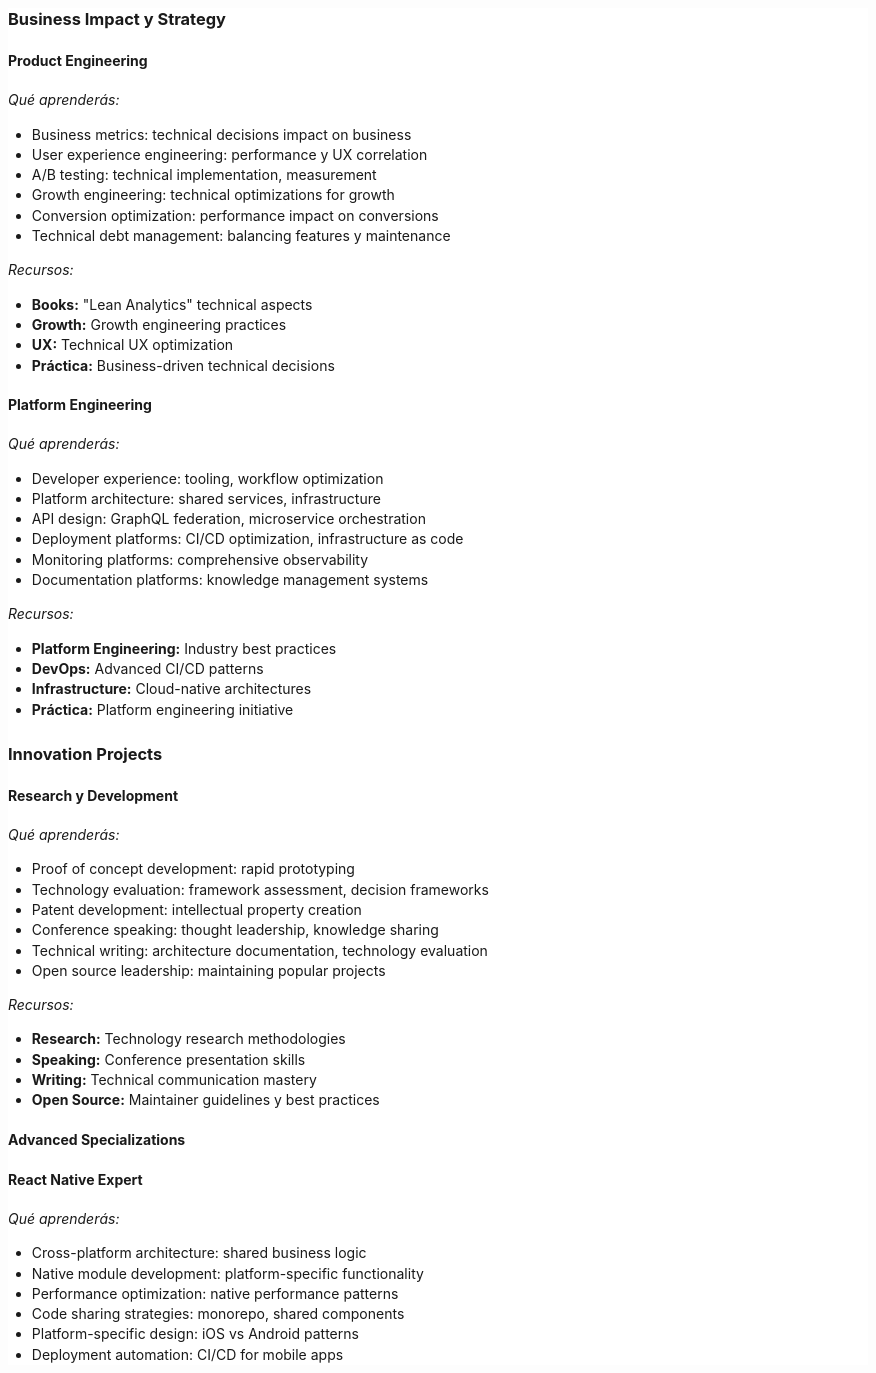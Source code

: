 ### Business Impact y Strategy

#### Product Engineering
*Qué aprenderás:*
- Business metrics: technical decisions impact on business
- User experience engineering: performance y UX correlation
- A/B testing: technical implementation, measurement
- Growth engineering: technical optimizations for growth
- Conversion optimization: performance impact on conversions
- Technical debt management: balancing features y maintenance

*Recursos:*
- **Books:** "Lean Analytics" technical aspects
- **Growth:** Growth engineering practices
- **UX:** Technical UX optimization
- **Práctica:** Business-driven technical decisions

#### Platform Engineering
*Qué aprenderás:*
- Developer experience: tooling, workflow optimization
- Platform architecture: shared services, infrastructure
- API design: GraphQL federation, microservice orchestration
- Deployment platforms: CI/CD optimization, infrastructure as code
- Monitoring platforms: comprehensive observability
- Documentation platforms: knowledge management systems

*Recursos:*
- **Platform Engineering:** Industry best practices
- **DevOps:** Advanced CI/CD patterns
- **Infrastructure:** Cloud-native architectures
- **Práctica:** Platform engineering initiative

### Innovation Projects

#### Research y Development
*Qué aprenderás:*
- Proof of concept development: rapid prototyping
- Technology evaluation: framework assessment, decision frameworks
- Patent development: intellectual property creation
- Conference speaking: thought leadership, knowledge sharing
- Technical writing: architecture documentation, technology evaluation
- Open source leadership: maintaining popular projects

*Recursos:*
- **Research:** Technology research methodologies
- **Speaking:** Conference presentation skills
- **Writing:** Technical communication mastery
- **Open Source:** Maintainer guidelines y best practices

#### Advanced Specializations

#### React Native Expert
*Qué aprenderás:*
- Cross-platform architecture: shared business logic
- Native module development: platform-specific functionality
- Performance optimization: native performance patterns
- Code sharing strategies: monorepo, shared components
- Platform-specific design: iOS vs Android patterns
- Deployment automation: CI/CD for mobile apps
